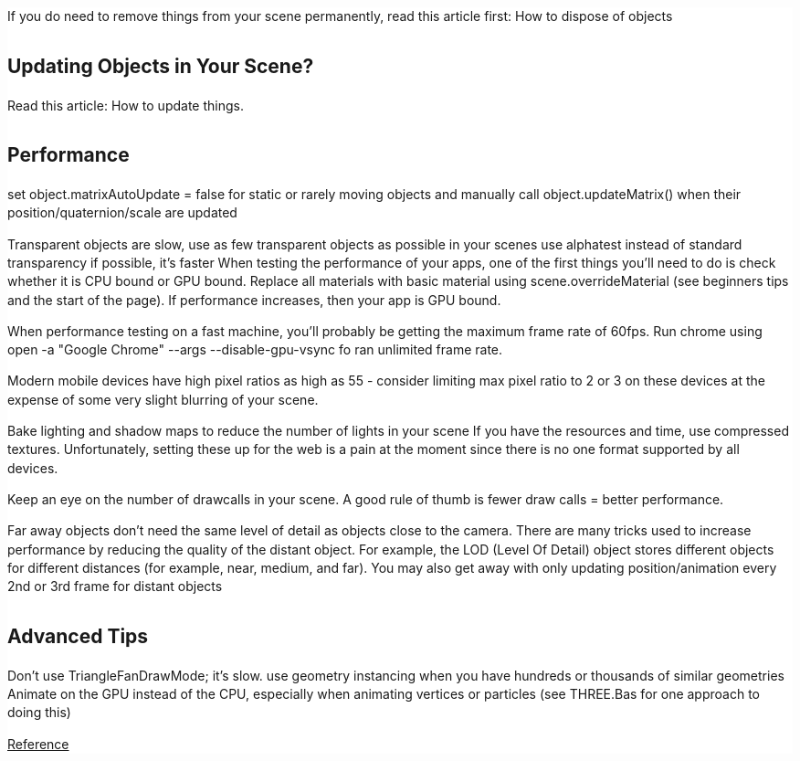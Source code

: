 If you do need to remove things from your scene permanently, read this article first: How to dispose of objects

## Updating Objects in Your Scene?

Read this article: How to update things.

## Performance

set object.matrixAutoUpdate = false for static or rarely moving objects and manually call object.updateMatrix() when their position/quaternion/scale are updated

Transparent objects are slow, use as few transparent objects as possible in your scenes
use alphatest instead of standard transparency if possible, it’s faster
When testing the performance of your apps, one of the first things you’ll need to do is check whether it is CPU bound or GPU bound. Replace all materials with basic material using scene.overrideMaterial (see beginners tips and the start of the page). If performance increases, then your app is GPU bound.

When performance testing on a fast machine, you’ll probably be getting the maximum frame rate of 60fps. Run chrome using open -a "Google Chrome" --args --disable-gpu-vsync fo ran unlimited frame rate.

Modern mobile devices have high pixel ratios as high as 55 - consider limiting max pixel ratio to 2 or 3 on these devices at the expense of some very slight blurring of your scene.

Bake lighting and shadow maps to reduce the number of lights in your scene
If you have the resources and time, use compressed textures. Unfortunately, setting these up for the web is a pain at the moment since there is no one format supported by all devices.

Keep an eye on the number of drawcalls in your scene. A good rule of thumb is fewer draw calls = better performance.

Far away objects don’t need the same level of detail as objects close to the camera. There are many tricks used to increase performance by reducing the quality of the distant object. For example, the LOD (Level Of Detail) object stores different objects for different distances (for example, near, medium, and far). You may also get away with only updating position/animation every 2nd or 3rd frame for distant objects

## Advanced Tips

Don’t use TriangleFanDrawMode; it’s slow.
use geometry instancing when you have hundreds or thousands of similar geometries
Animate on the GPU instead of the CPU, especially when animating vertices or particles (see THREE.Bas for one approach to doing this)

[Reference](https://discoverthreejs.com/tips-and-tricks/)